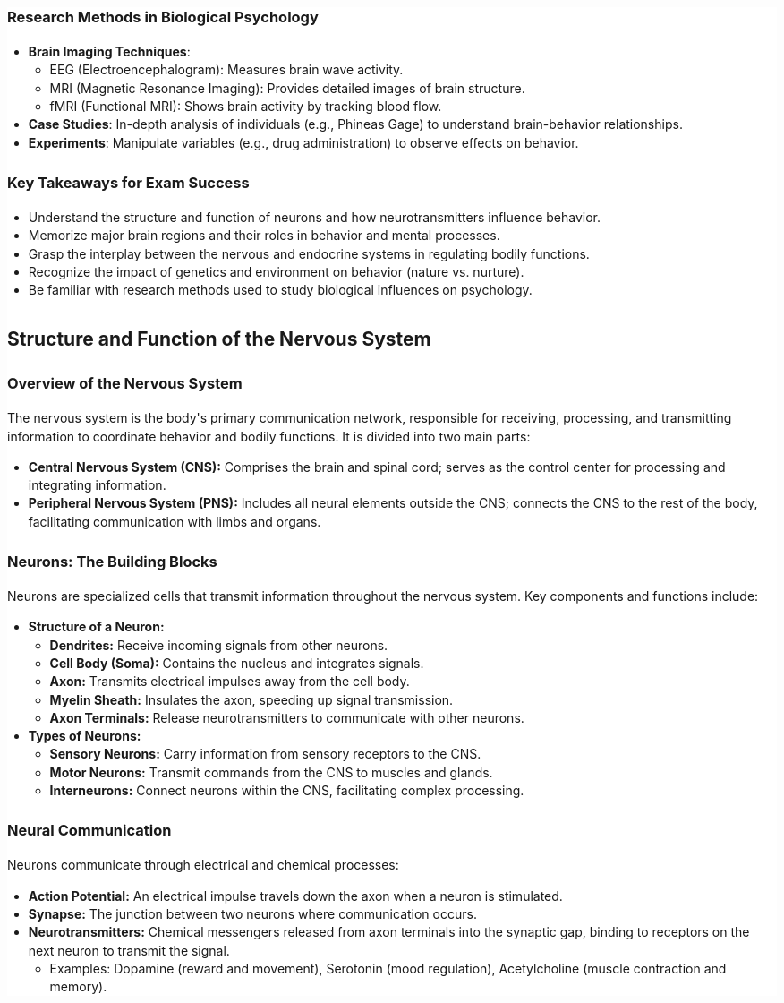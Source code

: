 ### Research Methods in Biological Psychology

- **Brain Imaging Techniques**:
  - EEG (Electroencephalogram): Measures brain wave activity.
  - MRI (Magnetic Resonance Imaging): Provides detailed images of brain structure.
  - fMRI (Functional MRI): Shows brain activity by tracking blood flow.
- **Case Studies**: In-depth analysis of individuals (e.g., Phineas Gage) to understand brain-behavior relationships.
- **Experiments**: Manipulate variables (e.g., drug administration) to observe effects on behavior.

### Key Takeaways for Exam Success

- Understand the structure and function of neurons and how neurotransmitters influence behavior.
- Memorize major brain regions and their roles in behavior and mental processes.
- Grasp the interplay between the nervous and endocrine systems in regulating bodily functions.
- Recognize the impact of genetics and environment on behavior (nature vs. nurture).
- Be familiar with research methods used to study biological influences on psychology.

## Structure and Function of the Nervous System

### Overview of the Nervous System
The nervous system is the body's primary communication network, responsible for receiving, processing, and transmitting information to coordinate behavior and bodily functions. It is divided into two main parts:

- **Central Nervous System (CNS):** Comprises the brain and spinal cord; serves as the control center for processing and integrating information.
- **Peripheral Nervous System (PNS):** Includes all neural elements outside the CNS; connects the CNS to the rest of the body, facilitating communication with limbs and organs.

### Neurons: The Building Blocks
Neurons are specialized cells that transmit information throughout the nervous system. Key components and functions include:

- **Structure of a Neuron:**
  - **Dendrites:** Receive incoming signals from other neurons.
  - **Cell Body (Soma):** Contains the nucleus and integrates signals.
  - **Axon:** Transmits electrical impulses away from the cell body.
  - **Myelin Sheath:** Insulates the axon, speeding up signal transmission.
  - **Axon Terminals:** Release neurotransmitters to communicate with other neurons.
- **Types of Neurons:**
  - **Sensory Neurons:** Carry information from sensory receptors to the CNS.
  - **Motor Neurons:** Transmit commands from the CNS to muscles and glands.
  - **Interneurons:** Connect neurons within the CNS, facilitating complex processing.

### Neural Communication
Neurons communicate through electrical and chemical processes:

- **Action Potential:** An electrical impulse travels down the axon when a neuron is stimulated.
- **Synapse:** The junction between two neurons where communication occurs.
- **Neurotransmitters:** Chemical messengers released from axon terminals into the synaptic gap, binding to receptors on the next neuron to transmit the signal.
  - Examples: Dopamine (reward and movement), Serotonin (mood regulation), Acetylcholine (muscle contraction and memory).
